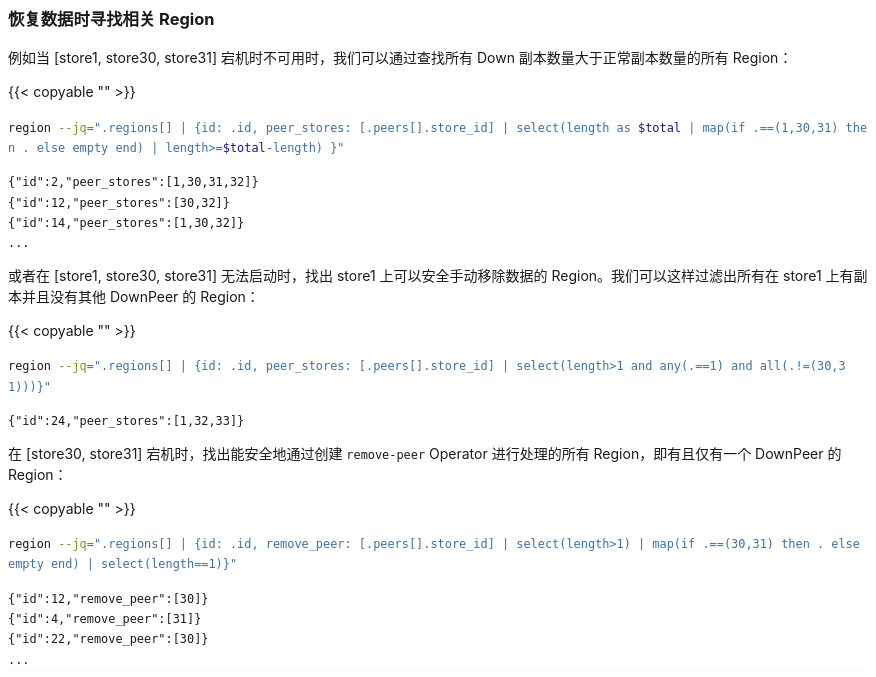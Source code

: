 ### 恢复数据时寻找相关 Region

例如当 [store1, store30, store31] 宕机时不可用时，我们可以通过查找所有 Down 副本数量大于正常副本数量的所有 Region：

{{< copyable "" >}}

```bash
region --jq=".regions[] | {id: .id, peer_stores: [.peers[].store_id] | select(length as $total | map(if .==(1,30,31) then . else empty end) | length>=$total-length) }"
```

```
{"id":2,"peer_stores":[1,30,31,32]}
{"id":12,"peer_stores":[30,32]}
{"id":14,"peer_stores":[1,30,32]}
...
```

或者在 [store1, store30, store31] 无法启动时，找出 store1 上可以安全手动移除数据的 Region。我们可以这样过滤出所有在 store1 上有副本并且没有其他 DownPeer 的 Region：

{{< copyable "" >}}

```bash
region --jq=".regions[] | {id: .id, peer_stores: [.peers[].store_id] | select(length>1 and any(.==1) and all(.!=(30,31)))}"
```

```
{"id":24,"peer_stores":[1,32,33]}
```

在 [store30, store31] 宕机时，找出能安全地通过创建 `remove-peer` Operator 进行处理的所有 Region，即有且仅有一个 DownPeer 的 Region：

{{< copyable "" >}}

```bash
region --jq=".regions[] | {id: .id, remove_peer: [.peers[].store_id] | select(length>1) | map(if .==(30,31) then . else empty end) | select(length==1)}"
```

```
{"id":12,"remove_peer":[30]}
{"id":4,"remove_peer":[31]}
{"id":22,"remove_peer":[30]}
...
```
